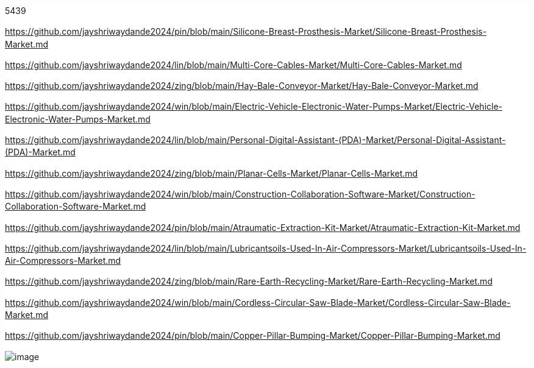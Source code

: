 5439</p><p><a href="https://github.com/jayshriwaydande2024/pin/blob/main/Silicone-Breast-Prosthesis-Market/Silicone-Breast-Prosthesis-Market.md">https://github.com/jayshriwaydande2024/pin/blob/main/Silicone-Breast-Prosthesis-Market/Silicone-Breast-Prosthesis-Market.md</a></p><p><a href="https://github.com/jayshriwaydande2024/lin/blob/main/Multi-Core-Cables-Market/Multi-Core-Cables-Market.md">https://github.com/jayshriwaydande2024/lin/blob/main/Multi-Core-Cables-Market/Multi-Core-Cables-Market.md</a></p><p><a href="https://github.com/jayshriwaydande2024/zing/blob/main/Hay-Bale-Conveyor-Market/Hay-Bale-Conveyor-Market.md">https://github.com/jayshriwaydande2024/zing/blob/main/Hay-Bale-Conveyor-Market/Hay-Bale-Conveyor-Market.md</a></p><p><a href="https://github.com/jayshriwaydande2024/win/blob/main/Electric-Vehicle-Electronic-Water-Pumps-Market/Electric-Vehicle-Electronic-Water-Pumps-Market.md">https://github.com/jayshriwaydande2024/win/blob/main/Electric-Vehicle-Electronic-Water-Pumps-Market/Electric-Vehicle-Electronic-Water-Pumps-Market.md</a></p><p><a href="https://github.com/jayshriwaydande2024/lin/blob/main/Personal-Digital-Assistant-(PDA)-Market/Personal-Digital-Assistant-(PDA)-Market.md">https://github.com/jayshriwaydande2024/lin/blob/main/Personal-Digital-Assistant-(PDA)-Market/Personal-Digital-Assistant-(PDA)-Market.md</a></p><p><a href="https://github.com/jayshriwaydande2024/zing/blob/main/Planar-Cells-Market/Planar-Cells-Market.md">https://github.com/jayshriwaydande2024/zing/blob/main/Planar-Cells-Market/Planar-Cells-Market.md</a></p><p><a href="https://github.com/jayshriwaydande2024/win/blob/main/Construction-Collaboration-Software-Market/Construction-Collaboration-Software-Market.md">https://github.com/jayshriwaydande2024/win/blob/main/Construction-Collaboration-Software-Market/Construction-Collaboration-Software-Market.md</a></p><p><a href="https://github.com/jayshriwaydande2024/pin/blob/main/Atraumatic-Extraction-Kit-Market/Atraumatic-Extraction-Kit-Market.md">https://github.com/jayshriwaydande2024/pin/blob/main/Atraumatic-Extraction-Kit-Market/Atraumatic-Extraction-Kit-Market.md</a></p><p><a href="https://github.com/jayshriwaydande2024/lin/blob/main/Lubricantsoils-Used-In-Air-Compressors-Market/Lubricantsoils-Used-In-Air-Compressors-Market.md">https://github.com/jayshriwaydande2024/lin/blob/main/Lubricantsoils-Used-In-Air-Compressors-Market/Lubricantsoils-Used-In-Air-Compressors-Market.md</a></p><p><a href="https://github.com/jayshriwaydande2024/zing/blob/main/Rare-Earth-Recycling-Market/Rare-Earth-Recycling-Market.md">https://github.com/jayshriwaydande2024/zing/blob/main/Rare-Earth-Recycling-Market/Rare-Earth-Recycling-Market.md</a></p><p><a href="https://github.com/jayshriwaydande2024/win/blob/main/Cordless-Circular-Saw-Blade-Market/Cordless-Circular-Saw-Blade-Market.md">https://github.com/jayshriwaydande2024/win/blob/main/Cordless-Circular-Saw-Blade-Market/Cordless-Circular-Saw-Blade-Market.md</a></p><p><a href="https://github.com/jayshriwaydande2024/pin/blob/main/Copper-Pillar-Bumping-Market/Copper-Pillar-Bumping-Market.md">https://github.com/jayshriwaydande2024/pin/blob/main/Copper-Pillar-Bumping-Market/Copper-Pillar-Bumping-Market.md</a></p>
![image](https://github.com/user-attachments/assets/bf06a704-196a-45bc-bb65-e77eee33a0c6)
